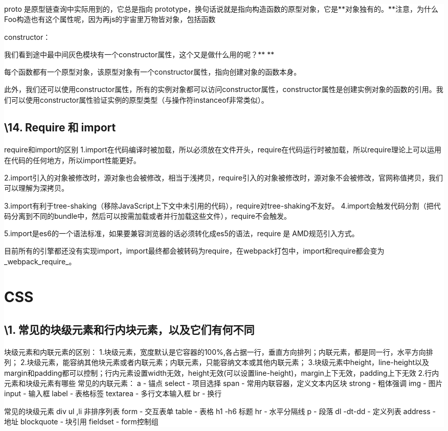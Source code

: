 proto 是原型链查询中实际用到的，它总是指向 prototype，换句话说就是指向构造函数的原型对象，它是**对象独有的。**注意，为什么Foo构造也有这个属性呢，因为再js的宇宙里万物皆对象，包括函数

constructor：

我们看到途中最中间灰色模块有一个constructor属性，这个又是做什么用的呢？**
**

每个函数都有一个原型对象，该原型对象有一个constructor属性，指向创建对象的函数本身。

此外，我们还可以使用constructor属性，所有的实例对象都可以访问constructor属性，constructor属性是创建实例对象的函数的引用。我们可以使用constructor属性验证实例的原型类型（与操作符instanceof非常类似）。

## \14. Require 和 import

require和import的区别
1.import在代码编译时被加载，所以必须放在文件开头，require在代码运行时被加载，所以require理论上可以运用在代码的任何地方，所以import性能更好。

2.import引入的对象被修改时，源对象也会被修改，相当于浅拷贝，require引入的对象被修改时，源对象不会被修改，官网称值拷贝，我们可以理解为深拷贝。



3.import有利于tree-shaking（移除JavaScript上下文中未引用的代码），require对tree-shaking不友好。 4.import会触发代码分割（把代码分离到不同的bundle中，然后可以按需加载或者并行加载这些文件），require不会触发。



5.import是es6的一个语法标准，如果要兼容浏览器的话必须转化成es5的语法，require 是 AMD规范引入方式。

目前所有的引擎都还没有实现import，import最终都会被转码为require，在webpack打包中，import和require都会变为_webpack_require_。

# CSS

## \1. 常见的块级元素和行内块元素，以及它们有何不同

块级元素和内联元素的区别：
1.块级元素，宽度默认是它容器的100%,各占据一行，垂直方向排列；内联元素，都是同一行，水平方向排列；
2.块级元素，能容纳其他块元素或者内联元素；内联元素，只能容纳文本或其他内联元素；
3.块级元素中height，line-height以及margin和padding都可以控制；行内元素设置width无效，height无效(可以设置line-height)，margin上下无效，padding上下无效
2.行内元素和块级元素有哪些
常见的内联元素：
a - 锚点
select - 项目选择
span - 常用内联容器，定义文本内区块
strong - 粗体强调
img - 图片
input - 输入框
label - 表格标签
textarea - 多行文本输入框
br - 换行

常见的块级元素
div
ul ,li 非排序列表
form - 交互表单
table - 表格
h1 -h6 标题
hr - 水平分隔线
p - 段落
dl -dt-dd - 定义列表
address - 地址
blockquote - 块引用
fieldset - form控制组
